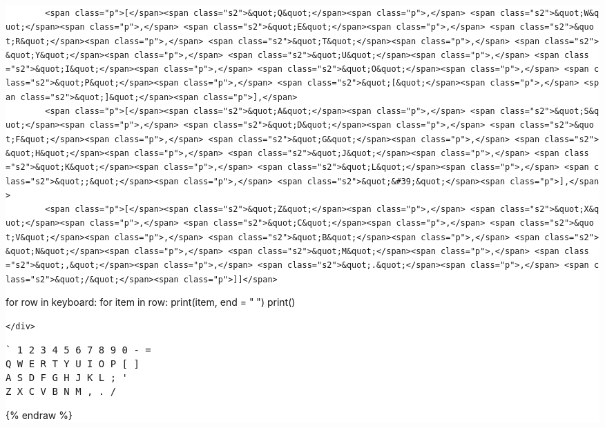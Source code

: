             <span class="p">[</span><span class="s2">&quot;Q&quot;</span><span class="p">,</span> <span class="s2">&quot;W&quot;</span><span class="p">,</span> <span class="s2">&quot;E&quot;</span><span class="p">,</span> <span class="s2">&quot;R&quot;</span><span class="p">,</span> <span class="s2">&quot;T&quot;</span><span class="p">,</span> <span class="s2">&quot;Y&quot;</span><span class="p">,</span> <span class="s2">&quot;U&quot;</span><span class="p">,</span> <span class="s2">&quot;I&quot;</span><span class="p">,</span> <span class="s2">&quot;O&quot;</span><span class="p">,</span> <span class="s2">&quot;P&quot;</span><span class="p">,</span> <span class="s2">&quot;[&quot;</span><span class="p">,</span> <span class="s2">&quot;]&quot;</span><span class="p">],</span>
            <span class="p">[</span><span class="s2">&quot;A&quot;</span><span class="p">,</span> <span class="s2">&quot;S&quot;</span><span class="p">,</span> <span class="s2">&quot;D&quot;</span><span class="p">,</span> <span class="s2">&quot;F&quot;</span><span class="p">,</span> <span class="s2">&quot;G&quot;</span><span class="p">,</span> <span class="s2">&quot;H&quot;</span><span class="p">,</span> <span class="s2">&quot;J&quot;</span><span class="p">,</span> <span class="s2">&quot;K&quot;</span><span class="p">,</span> <span class="s2">&quot;L&quot;</span><span class="p">,</span> <span class="s2">&quot;;&quot;</span><span class="p">,</span> <span class="s2">&quot;&#39;&quot;</span><span class="p">],</span>
            <span class="p">[</span><span class="s2">&quot;Z&quot;</span><span class="p">,</span> <span class="s2">&quot;X&quot;</span><span class="p">,</span> <span class="s2">&quot;C&quot;</span><span class="p">,</span> <span class="s2">&quot;V&quot;</span><span class="p">,</span> <span class="s2">&quot;B&quot;</span><span class="p">,</span> <span class="s2">&quot;N&quot;</span><span class="p">,</span> <span class="s2">&quot;M&quot;</span><span class="p">,</span> <span class="s2">&quot;,&quot;</span><span class="p">,</span> <span class="s2">&quot;.&quot;</span><span class="p">,</span> <span class="s2">&quot;/&quot;</span><span class="p">]]</span>

<span class="k">for</span> <span class="n">row</span> <span class="ow">in</span> <span class="n">keyboard</span><span class="p">:</span>
    <span class="k">for</span> <span class="n">item</span> <span class="ow">in</span> <span class="n">row</span><span class="p">:</span>
        <span class="nb">print</span><span class="p">(</span><span class="n">item</span><span class="p">,</span> <span class="n">end</span> <span class="o">=</span> <span class="s2">&quot; &quot;</span><span class="p">)</span>
    <span class="nb">print</span><span class="p">()</span>
</pre></div>

    </div>
</div>
</div>

<div class="output_wrapper">
<div class="output">

<div class="output_area">

<div class="output_subarea output_stream output_stdout output_text">
<pre>` 1 2 3 4 5 6 7 8 9 0 - = 
Q W E R T Y U I O P [ ] 
A S D F G H J K L ; &#39; 
Z X C V B N M , . / 
</pre>
</div>
</div>

</div>
</div>

</div>
    {% endraw %}
